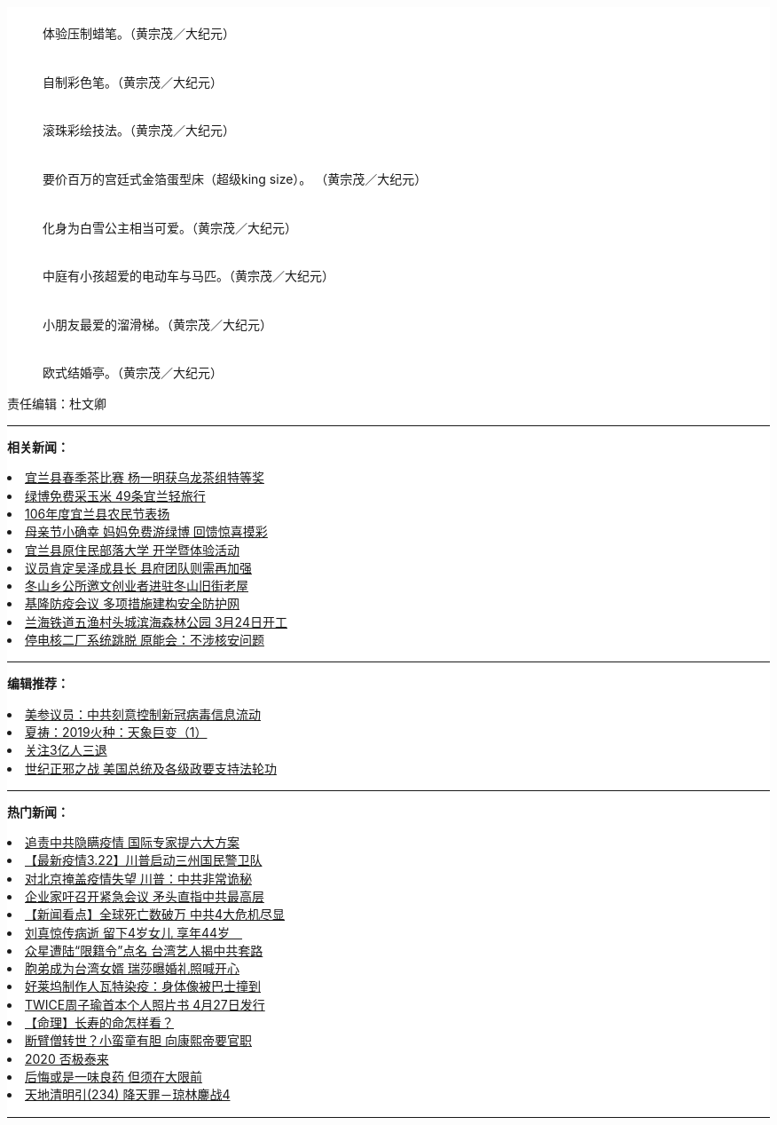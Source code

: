<figure id="attachment_10268782" style="width: 600px" class="wp-caption aligncenter"><ahref="https://i.epochtimes.com/assets/uploads/2018/04/abc0b425fd55913e4d6a3adda4e3ee32.jpg"><img class="size-large wp-image-10268782" src="https://i.epochtimes.com/assets/uploads/2018/04/abc0b425fd55913e4d6a3adda4e3ee32-600x400.jpg" alt="" width="600" b="400" /></a><figcaption class="wp-caption-text">体验压制蜡笔。（黄宗茂／大纪元）</figcaption></figure>
<figure id="attachment_10268781" style="width: 600px" class="wp-caption aligncenter"><ahref="https://i.epochtimes.com/assets/uploads/2018/04/185b37d87a21e3b9274c9a2a5e757bbe.jpg"><img class="size-large wp-image-10268781" src="https://i.epochtimes.com/assets/uploads/2018/04/185b37d87a21e3b9274c9a2a5e757bbe-600x400.jpg" alt="" width="600" b="400" /></a><figcaption class="wp-caption-text">自制彩色笔。（黄宗茂／大纪元）</figcaption></figure>
<figure id="attachment_10268780" style="width: 600px" class="wp-caption aligncenter"><ahref="https://i.epochtimes.com/assets/uploads/2018/04/c83f4acc7482c818330c852e6f2d701f.jpg"><img class="size-large wp-image-10268780" src="https://i.epochtimes.com/assets/uploads/2018/04/c83f4acc7482c818330c852e6f2d701f-600x400.jpg" alt="" width="600" b="400" /></a><figcaption class="wp-caption-text">滚珠彩绘技法。（黄宗茂／大纪元）</figcaption></figure>
<figure id="attachment_10268778" style="width: 600px" class="wp-caption aligncenter"><ahref="https://i.epochtimes.com/assets/uploads/2018/04/717f1c925a38118b743a007933ae1aae.jpg"><img class="size-large wp-image-10268778" src="https://i.epochtimes.com/assets/uploads/2018/04/717f1c925a38118b743a007933ae1aae-600x400.jpg" alt="" width="600" b="400" /></a><figcaption class="wp-caption-text">要价百万的宫廷式金箔蛋型床（超级king size）。 （黄宗茂／大纪元）</figcaption></figure>
<figure id="attachment_10268777" style="width: 600px" class="wp-caption aligncenter"><ahref="https://i.epochtimes.com/assets/uploads/2018/04/1c341b699acad01035883b0d76dcd062.jpg"><img class="size-large wp-image-10268777" src="https://i.epochtimes.com/assets/uploads/2018/04/1c341b699acad01035883b0d76dcd062-600x400.jpg" alt="" width="600" b="400" /></a><figcaption class="wp-caption-text">化身为白雪公主相当可爱。（黄宗茂／大纪元）</figcaption></figure>
<figure id="attachment_10268776" style="width: 600px" class="wp-caption aligncenter"><ahref="https://i.epochtimes.com/assets/uploads/2018/04/8fbaa6790ff8ae7fd02eb57d9a2d049b.jpg"><img class="size-large wp-image-10268776" src="https://i.epochtimes.com/assets/uploads/2018/04/8fbaa6790ff8ae7fd02eb57d9a2d049b-600x400.jpg" alt="" width="600" b="400" /></a><figcaption class="wp-caption-text">中庭有小孩超爱的电动车与马匹。（黄宗茂／大纪元）</figcaption></figure>
<figure id="attachment_10268761" style="width: 450px" class="wp-caption aligncenter"><ahref="https://i.epochtimes.com/assets/uploads/2018/04/03d07b509063ec6c3ebff9124eb64f1e.jpg"><img class="wp-image-10268761 size-medium" src="https://i.epochtimes.com/assets/uploads/2018/04/03d07b509063ec6c3ebff9124eb64f1e-450x566.jpg" alt="" width="450" b="566" /></a><figcaption class="wp-caption-text">小朋友最爱的溜滑梯。（黄宗茂／大纪元）</figcaption></figure>
<figure id="attachment_10268774" style="width: 450px" class="wp-caption aligncenter"><ahref="https://i.epochtimes.com/assets/uploads/2018/04/a9fb9068c1b79fe62586de763f58d6c2.jpg"><img class="wp-image-10268774 size-medium" src="https://i.epochtimes.com/assets/uploads/2018/04/a9fb9068c1b79fe62586de763f58d6c2-450x675.jpg" alt="" width="450" b="675" /></a><figcaption class="wp-caption-text">欧式结婚亭。（黄宗茂／大纪元）</figcaption></figure>
<p>责任编辑：杜文卿</p>

<hr>


<strong>相关新闻：</strong>
<li><a href="/gb/17/5/3/n9102174.md#1">宜兰县春季茶比赛 杨一明获乌龙茶组特等奖</a></li>
<li><a href="/gb/17/5/3/n9102210.md#1">绿博免费采玉米 49条宜兰轻旅行</a></li>
<li><a href="/gb/17/5/8/n9119124.md#1">106年度宜兰县农民节表扬</a></li>
<li><a href="/gb/17/5/11/n9131706.md#1">母亲节小确幸  妈妈免费游绿博  回馈惊喜摸彩</a></li>
<li><a href="/gb/17/5/12/n9135641.md#1">宜兰县原住民部落大学 开学暨体验活动</a></li>
<li><a href="/gb/17/5/19/n9161323.md#1">议员肯定吴泽成县长  县府团队则需再加强</a></li>
<li><a href="/gb/17/12/14/n9956704.md#1">冬山乡公所邀文创业者进驻冬山旧街老屋</a></li>
<li><a href="/gb/20/3/23/n11966749.md#1">基隆防疫会议 多项措施建构安全防护网</a></li>
<li><a href="/gb/20/3/23/n11966755.md#1">兰海铁道五渔村头城滨海森林公园 3月24日开工</a></li>
<li><a href="/gb/20/3/23/n11965879.md#1">停电核二厂系统跳脱  原能会：不涉核安问题</a></li>
<hr>


<strong>编辑推荐：</strong>
<li><a href="/gb/20/2/22/n11887949.md#1">美参议员：中共刻意控制新冠病毒信息流动</a></li>
<li><a href="/gb/19/8/10/n11444846.md#1" target="_blank">夏祷：2019火种：天象巨变（1）</a></li><li><a href="/gb/18/5/10/n10381511.md?dfh#1" target="_blank">关注3亿人三退</a></li><li><a href="/gb/19/8/7/n11437477.md#1" target="_blank">世纪正邪之战 美国总统及各级政要支持法轮功</a></li>
<hr>

<strong>热门新闻：</strong>
<li><a href="/gb/20/3/21/n11961699.md#1">追责中共隐瞒疫情 国际专家提六大方案</a></li>
<li><a href="/gb/20/3/21/n11962082.md#1">【最新疫情3.22】川普启动三州国民警卫队</a></li>
<li><a href="/gb/20/3/22/n11962341.md#1">对北京掩盖疫情失望 川普：中共非常诡秘</a></li>
<li><a href="/gb/20/3/22/n11962520.md#1">企业家吁召开紧急会议 矛头直指中共最高层</a></li>
<li><a href="/gb/20/3/21/n11961574.md#1">【新闻看点】全球死亡数破万 中共4大危机尽显</a></li>
<li><a href="/gb/20/3/23/n11965271.md#1">刘真惊传病逝 留下4岁女儿 享年44岁　</a></li>
<li><a href="/gb/20/3/20/n11959416.md#1">众星遭陆“限籍令”点名 台湾艺人揭中共套路</a></li>
<li><a href="/gb/20/3/22/n11963031.md#1">胞弟成为台湾女婿 瑞莎曝婚礼照喊开心</a></li>
<li><a href="/gb/20/3/21/n11962008.md#1">好莱坞制作人瓦特染疫：身体像被巴士撞到</a></li>
<li><a href="/gb/20/3/20/n11958206.md#1">TWICE周子瑜首本个人照片书 4月27日发行</a></li>
<li><a href="/gb/20/3/2/n11909598.md#1">【命理】长寿的命怎样看？</a></li>
<li><a href="/gb/20/3/11/n11933384.md#1">断臂僧转世？小蛮童有胆 向康熙帝要官职</a></li>
<li><a href="/gb/20/3/17/n11945807.md#1">2020 否极泰来</a></li>
<li><a href="/gb/20/3/22/n11964127.md#1">后悔或是一味良药 但须在大限前</a></li>
<li><a href="/gb/20/3/10/n11929076.md#1">天地清明引(234) 降天罪－琼林鏖战4</a></li>
<hr>
